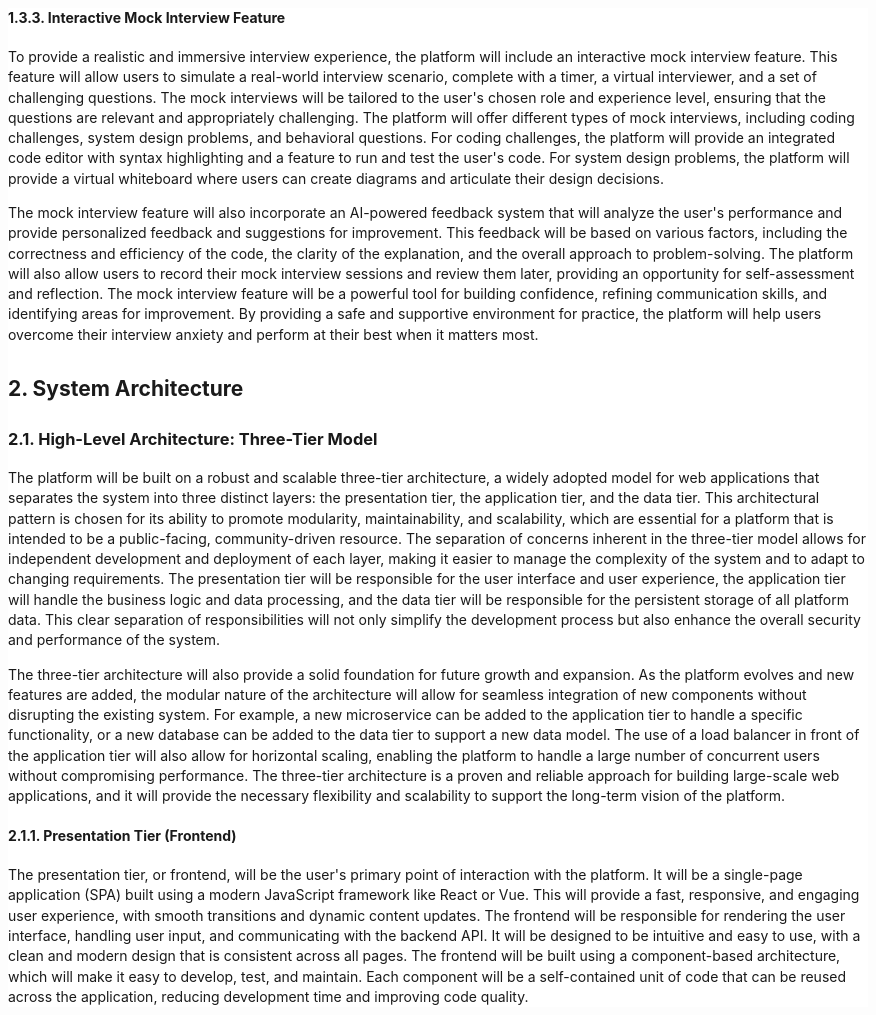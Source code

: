 #### 1.3.3. Interactive Mock Interview Feature

To provide a realistic and immersive interview experience, the platform will include an interactive mock interview feature. This feature will allow users to simulate a real-world interview scenario, complete with a timer, a virtual interviewer, and a set of challenging questions. The mock interviews will be tailored to the user's chosen role and experience level, ensuring that the questions are relevant and appropriately challenging. The platform will offer different types of mock interviews, including coding challenges, system design problems, and behavioral questions. For coding challenges, the platform will provide an integrated code editor with syntax highlighting and a feature to run and test the user's code. For system design problems, the platform will provide a virtual whiteboard where users can create diagrams and articulate their design decisions.

The mock interview feature will also incorporate an AI-powered feedback system that will analyze the user's performance and provide personalized feedback and suggestions for improvement. This feedback will be based on various factors, including the correctness and efficiency of the code, the clarity of the explanation, and the overall approach to problem-solving. The platform will also allow users to record their mock interview sessions and review them later, providing an opportunity for self-assessment and reflection. The mock interview feature will be a powerful tool for building confidence, refining communication skills, and identifying areas for improvement. By providing a safe and supportive environment for practice, the platform will help users overcome their interview anxiety and perform at their best when it matters most.

## 2. System Architecture

### 2.1. High-Level Architecture: Three-Tier Model

The platform will be built on a robust and scalable three-tier architecture, a widely adopted model for web applications that separates the system into three distinct layers: the presentation tier, the application tier, and the data tier. This architectural pattern is chosen for its ability to promote modularity, maintainability, and scalability, which are essential for a platform that is intended to be a public-facing, community-driven resource. The separation of concerns inherent in the three-tier model allows for independent development and deployment of each layer, making it easier to manage the complexity of the system and to adapt to changing requirements. The presentation tier will be responsible for the user interface and user experience, the application tier will handle the business logic and data processing, and the data tier will be responsible for the persistent storage of all platform data. This clear separation of responsibilities will not only simplify the development process but also enhance the overall security and performance of the system.

The three-tier architecture will also provide a solid foundation for future growth and expansion. As the platform evolves and new features are added, the modular nature of the architecture will allow for seamless integration of new components without disrupting the existing system. For example, a new microservice can be added to the application tier to handle a specific functionality, or a new database can be added to the data tier to support a new data model. The use of a load balancer in front of the application tier will also allow for horizontal scaling, enabling the platform to handle a large number of concurrent users without compromising performance. The three-tier architecture is a proven and reliable approach for building large-scale web applications, and it will provide the necessary flexibility and scalability to support the long-term vision of the platform.

#### 2.1.1. Presentation Tier (Frontend)

The presentation tier, or frontend, will be the user's primary point of interaction with the platform. It will be a single-page application (SPA) built using a modern JavaScript framework like React or Vue. This will provide a fast, responsive, and engaging user experience, with smooth transitions and dynamic content updates. The frontend will be responsible for rendering the user interface, handling user input, and communicating with the backend API. It will be designed to be intuitive and easy to use, with a clean and modern design that is consistent across all pages. The frontend will be built using a component-based architecture, which will make it easy to develop, test, and maintain. Each component will be a self-contained unit of code that can be reused across the application, reducing development time and improving code quality.
